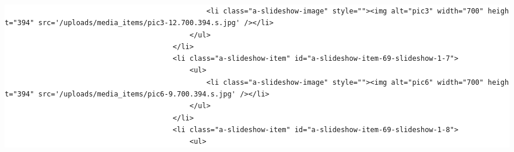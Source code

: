                                                     <li class="a-slideshow-image" style=""><img alt="pic3" width="700" height="394" src='/uploads/media_items/pic3-12.700.394.s.jpg' /></li>
                                                </ul>
                                            </li>
                                            <li class="a-slideshow-item" id="a-slideshow-item-69-slideshow-1-7">
                                                <ul>
                                                    <li class="a-slideshow-image" style=""><img alt="pic6" width="700" height="394" src='/uploads/media_items/pic6-9.700.394.s.jpg' /></li>
                                                </ul>
                                            </li>
                                            <li class="a-slideshow-item" id="a-slideshow-item-69-slideshow-1-8">
                                                <ul>